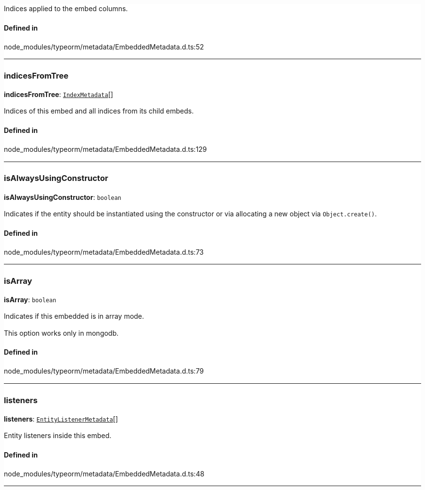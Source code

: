 Indices applied to the embed columns.

#### Defined in

node_modules/typeorm/metadata/EmbeddedMetadata.d.ts:52

___

### indicesFromTree

 **indicesFromTree**: [`IndexMetadata`](IndexMetadata.md)[]

Indices of this embed and all indices from its child embeds.

#### Defined in

node_modules/typeorm/metadata/EmbeddedMetadata.d.ts:129

___

### isAlwaysUsingConstructor

 **isAlwaysUsingConstructor**: `boolean`

Indicates if the entity should be instantiated using the constructor
or via allocating a new object via `Object.create()`.

#### Defined in

node_modules/typeorm/metadata/EmbeddedMetadata.d.ts:73

___

### isArray

 **isArray**: `boolean`

Indicates if this embedded is in array mode.

This option works only in mongodb.

#### Defined in

node_modules/typeorm/metadata/EmbeddedMetadata.d.ts:79

___

### listeners

 **listeners**: [`EntityListenerMetadata`](EntityListenerMetadata.md)[]

Entity listeners inside this embed.

#### Defined in

node_modules/typeorm/metadata/EmbeddedMetadata.d.ts:48

___
